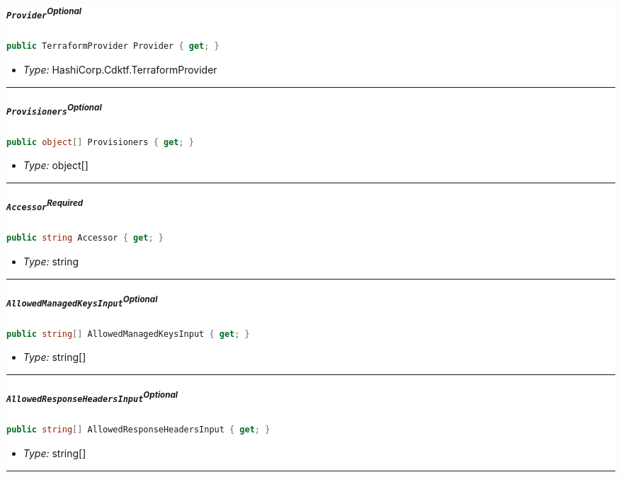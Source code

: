 ##### `Provider`<sup>Optional</sup> <a name="Provider" id="@cdktf/provider-vault.kubernetesSecretBackend.KubernetesSecretBackend.property.provider"></a>

```csharp
public TerraformProvider Provider { get; }
```

- *Type:* HashiCorp.Cdktf.TerraformProvider

---

##### `Provisioners`<sup>Optional</sup> <a name="Provisioners" id="@cdktf/provider-vault.kubernetesSecretBackend.KubernetesSecretBackend.property.provisioners"></a>

```csharp
public object[] Provisioners { get; }
```

- *Type:* object[]

---

##### `Accessor`<sup>Required</sup> <a name="Accessor" id="@cdktf/provider-vault.kubernetesSecretBackend.KubernetesSecretBackend.property.accessor"></a>

```csharp
public string Accessor { get; }
```

- *Type:* string

---

##### `AllowedManagedKeysInput`<sup>Optional</sup> <a name="AllowedManagedKeysInput" id="@cdktf/provider-vault.kubernetesSecretBackend.KubernetesSecretBackend.property.allowedManagedKeysInput"></a>

```csharp
public string[] AllowedManagedKeysInput { get; }
```

- *Type:* string[]

---

##### `AllowedResponseHeadersInput`<sup>Optional</sup> <a name="AllowedResponseHeadersInput" id="@cdktf/provider-vault.kubernetesSecretBackend.KubernetesSecretBackend.property.allowedResponseHeadersInput"></a>

```csharp
public string[] AllowedResponseHeadersInput { get; }
```

- *Type:* string[]

---